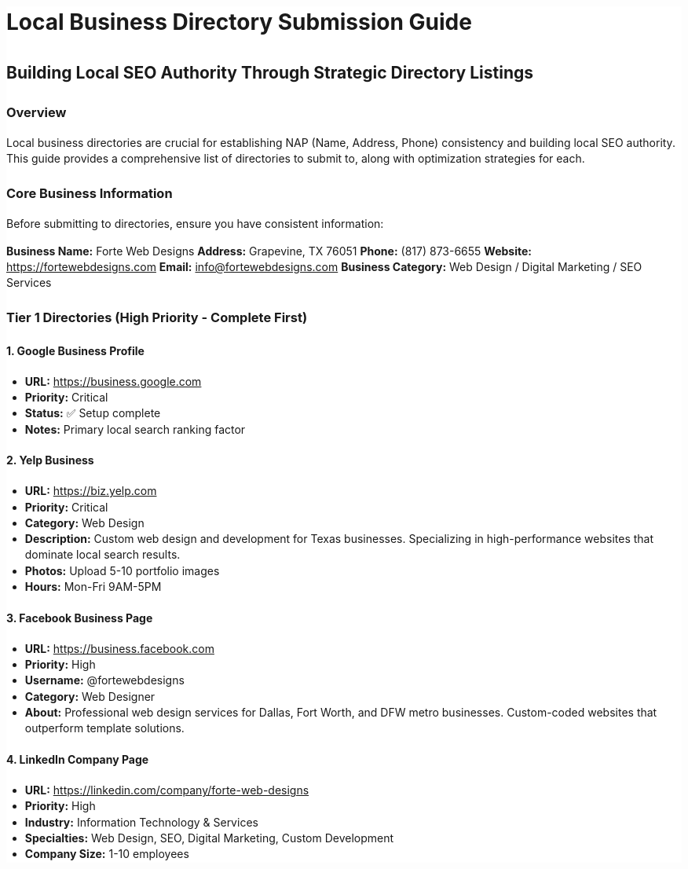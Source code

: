 # Local Business Directory Submission Guide
## Building Local SEO Authority Through Strategic Directory Listings

### Overview
Local business directories are crucial for establishing NAP (Name, Address, Phone) consistency and building local SEO authority. This guide provides a comprehensive list of directories to submit to, along with optimization strategies for each.

### Core Business Information
Before submitting to directories, ensure you have consistent information:

**Business Name:** Forte Web Designs
**Address:** Grapevine, TX 76051
**Phone:** (817) 873-6655
**Website:** https://fortewebdesigns.com
**Email:** info@fortewebdesigns.com
**Business Category:** Web Design / Digital Marketing / SEO Services

### Tier 1 Directories (High Priority - Complete First)

#### 1. Google Business Profile
- **URL:** https://business.google.com
- **Priority:** Critical
- **Status:** ✅ Setup complete
- **Notes:** Primary local search ranking factor

#### 2. Yelp Business
- **URL:** https://biz.yelp.com
- **Priority:** Critical
- **Category:** Web Design
- **Description:** Custom web design and development for Texas businesses. Specializing in high-performance websites that dominate local search results.
- **Photos:** Upload 5-10 portfolio images
- **Hours:** Mon-Fri 9AM-5PM

#### 3. Facebook Business Page
- **URL:** https://business.facebook.com
- **Priority:** High
- **Username:** @fortewebdesigns
- **Category:** Web Designer
- **About:** Professional web design services for Dallas, Fort Worth, and DFW metro businesses. Custom-coded websites that outperform template solutions.

#### 4. LinkedIn Company Page
- **URL:** https://linkedin.com/company/forte-web-designs
- **Priority:** High
- **Industry:** Information Technology & Services
- **Specialties:** Web Design, SEO, Digital Marketing, Custom Development
- **Company Size:** 1-10 employees
